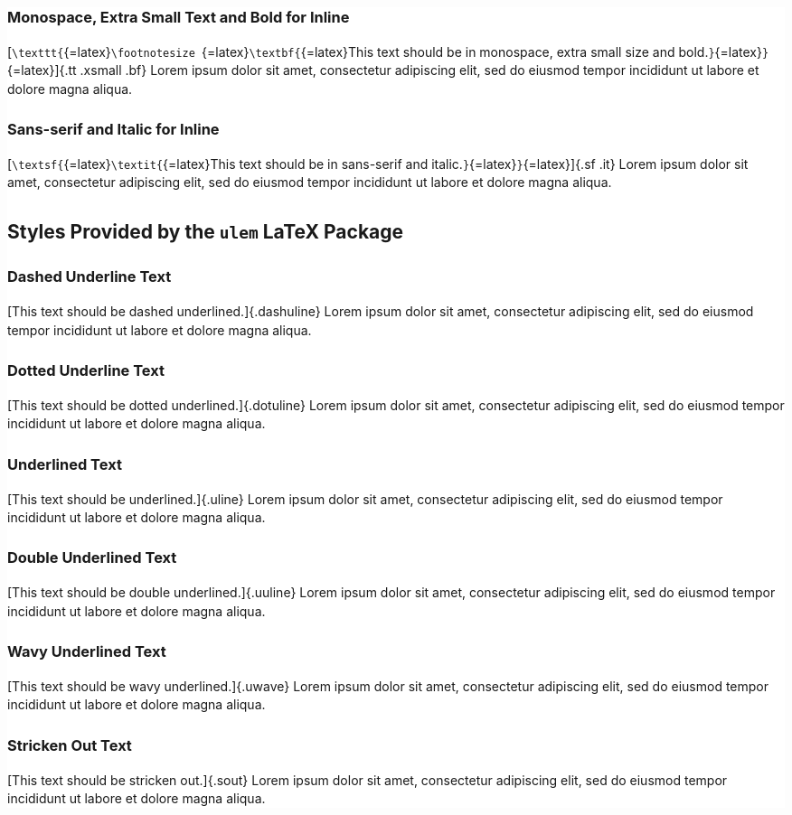 ### Monospace, Extra Small Text and Bold for Inline

[`\texttt{`{=latex}`\footnotesize `{=latex}`\textbf{`{=latex}This text
should be in monospace, extra small size and
bold.`}`{=latex}`}`{=latex}]{.tt .xsmall .bf} Lorem ipsum dolor sit
amet, consectetur adipiscing elit, sed do eiusmod tempor incididunt ut
labore et dolore magna aliqua.

### Sans-serif and Italic for Inline

[`\textsf{`{=latex}`\textit{`{=latex}This text should be in sans-serif
and italic.`}`{=latex}`}`{=latex}]{.sf .it} Lorem ipsum dolor sit amet,
consectetur adipiscing elit, sed do eiusmod tempor incididunt ut labore
et dolore magna aliqua.

## Styles Provided by the `ulem` LaTeX Package

### Dashed Underline Text

[This text should be dashed underlined.]{.dashuline} Lorem ipsum dolor
sit amet, consectetur adipiscing elit, sed do eiusmod tempor incididunt
ut labore et dolore magna aliqua.

### Dotted Underline Text

[This text should be dotted underlined.]{.dotuline} Lorem ipsum dolor
sit amet, consectetur adipiscing elit, sed do eiusmod tempor incididunt
ut labore et dolore magna aliqua.

### Underlined Text

[This text should be underlined.]{.uline} Lorem ipsum dolor sit amet,
consectetur adipiscing elit, sed do eiusmod tempor incididunt ut labore
et dolore magna aliqua.

### Double Underlined Text

[This text should be double underlined.]{.uuline} Lorem ipsum dolor sit
amet, consectetur adipiscing elit, sed do eiusmod tempor incididunt ut
labore et dolore magna aliqua.

### Wavy Underlined Text

[This text should be wavy underlined.]{.uwave} Lorem ipsum dolor sit
amet, consectetur adipiscing elit, sed do eiusmod tempor incididunt ut
labore et dolore magna aliqua.

### Stricken Out Text

[This text should be stricken out.]{.sout} Lorem ipsum dolor sit amet,
consectetur adipiscing elit, sed do eiusmod tempor incididunt ut labore
et dolore magna aliqua.
